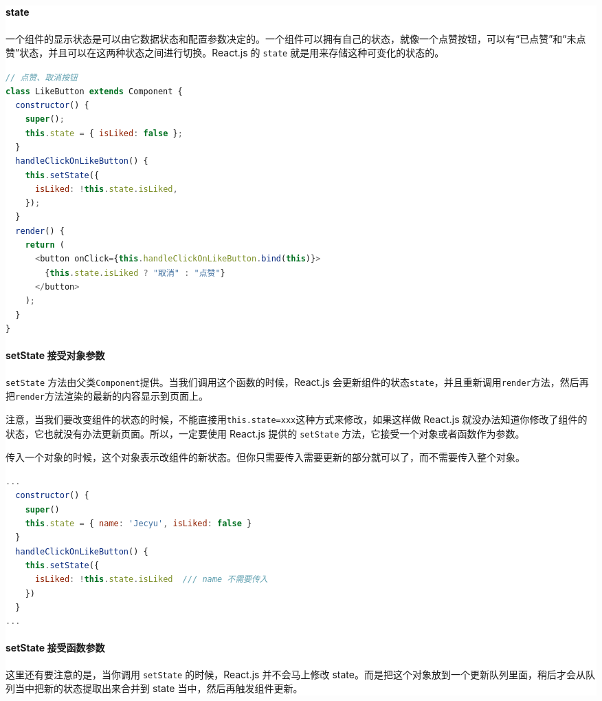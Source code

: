 #### state

一个组件的显示状态是可以由它数据状态和配置参数决定的。一个组件可以拥有自己的状态，就像一个点赞按钮，可以有“已点赞”和“未点赞”状态，并且可以在这两种状态之间进行切换。React.js 的 `state` 就是用来存储这种可变化的状态的。

```js
// 点赞、取消按钮
class LikeButton extends Component {
  constructor() {
    super();
    this.state = { isLiked: false };
  }
  handleClickOnLikeButton() {
    this.setState({
      isLiked: !this.state.isLiked,
    });
  }
  render() {
    return (
      <button onClick={this.handleClickOnLikeButton.bind(this)}>
        {this.state.isLiked ? "取消" : "点赞"}
      </button>
    );
  }
}
```

#### setState 接受对象参数

`setState` 方法由父类`Component`提供。当我们调用这个函数的时候，React.js 会更新组件的状态`state`，并且重新调用`render`方法，然后再把`render`方法渲染的最新的内容显示到页面上。

注意，当我们要改变组件的状态的时候，不能直接用`this.state=xxx`这种方式来修改，如果这样做 React.js 就没办法知道你修改了组件的状态，它也就没有办法更新页面。所以，一定要使用 React.js 提供的 `setState` 方法，它接受一个对象或者函数作为参数。

传入一个对象的时候，这个对象表示改组件的新状态。但你只需要传入需要更新的部分就可以了，而不需要传入整个对象。

```js
...
  constructor() {
    super()
    this.state = { name: 'Jecyu', isLiked: false }
  }
  handleClickOnLikeButton() {
    this.setState({
      isLiked: !this.state.isLiked  /// name 不需要传入
    })
  }
...
```

#### setState 接受函数参数

这里还有要注意的是，当你调用 `setState` 的时候，React.js 并不会马上修改 state。而是把这个对象放到一个更新队列里面，稍后才会从队列当中把新的状态提取出来合并到 state 当中，然后再触发组件更新。
